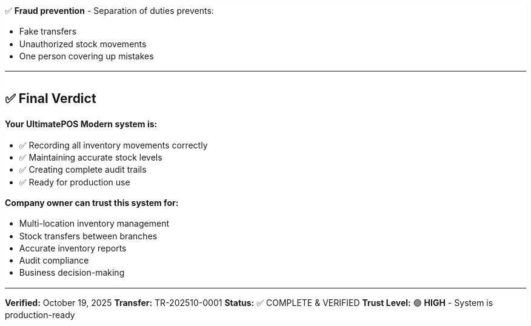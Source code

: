 ✅ **Fraud prevention** - Separation of duties prevents:
  - Fake transfers
  - Unauthorized stock movements
  - One person covering up mistakes

---

## ✅ Final Verdict

**Your UltimatePOS Modern system is:**
- ✅ Recording all inventory movements correctly
- ✅ Maintaining accurate stock levels
- ✅ Creating complete audit trails
- ✅ Ready for production use

**Company owner can trust this system for:**
- Multi-location inventory management
- Stock transfers between branches
- Accurate inventory reports
- Audit compliance
- Business decision-making

---

**Verified:** October 19, 2025
**Transfer:** TR-202510-0001
**Status:** ✅ COMPLETE & VERIFIED
**Trust Level:** 🟢 **HIGH** - System is production-ready
